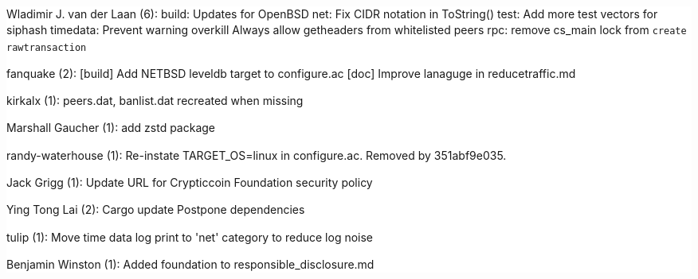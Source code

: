 Wladimir J. van der Laan (6):
      build: Updates for OpenBSD
      net: Fix CIDR notation in ToString()
      test: Add more test vectors for siphash
      timedata: Prevent warning overkill
      Always allow getheaders from whitelisted peers
      rpc: remove cs_main lock from `createrawtransaction`

fanquake (2):
      [build] Add NETBSD leveldb target to configure.ac
      [doc] Improve lanaguge in reducetraffic.md

kirkalx (1):
      peers.dat, banlist.dat recreated when missing

Marshall Gaucher (1):
      add zstd package

randy-waterhouse (1):
      Re-instate TARGET_OS=linux in configure.ac. Removed by 351abf9e035.

Jack Grigg (1):
      Update URL for Crypticcoin Foundation security policy

Ying Tong Lai (2):
      Cargo update
      Postpone dependencies

tulip (1):
      Move time data log print to 'net' category to reduce log noise

Benjamin Winston (1):
      Added foundation to responsible_disclosure.md

